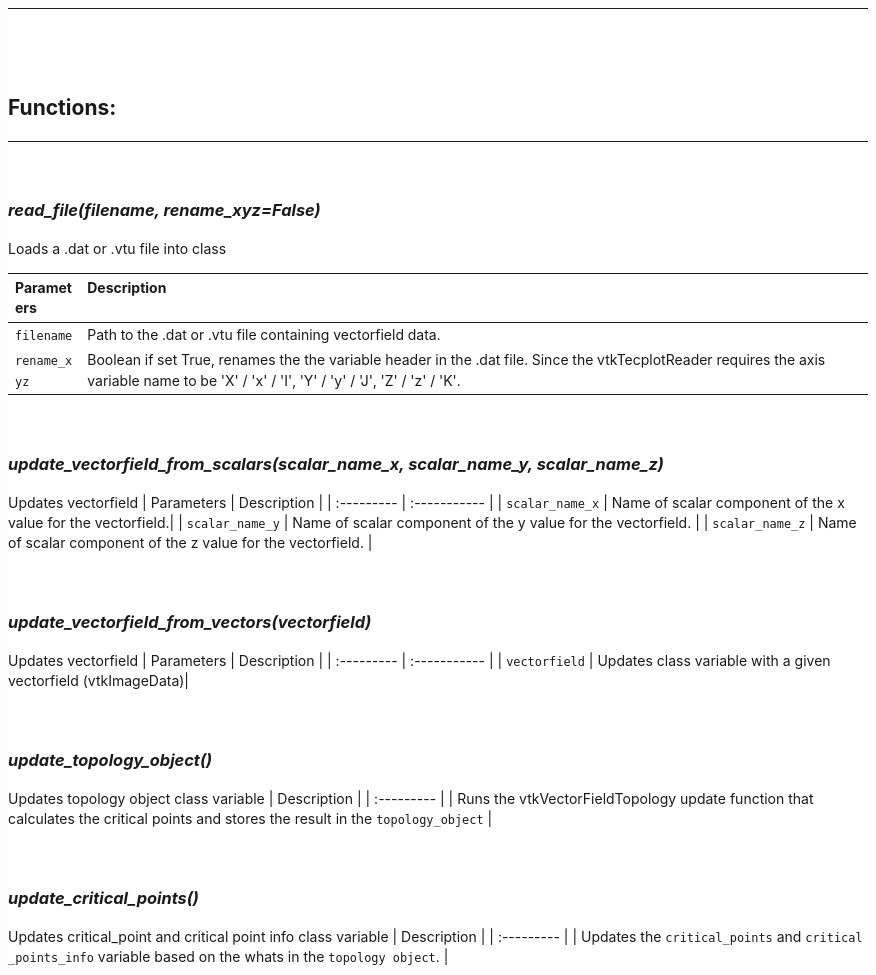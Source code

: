 
---
<br/><br/>

## **Functions**:

---
<br/>

### _read_file(filename, rename_xyz=False)_ 
Loads a .dat or .vtu file into class

| Parameters | Description |
| :--------- | :----------- |
| `filename` | Path to the .dat or .vtu file containing vectorfield data. |
| `rename_xyz` | Boolean if set True, renames the the variable header in the .dat file. Since the vtkTecplotReader requires the axis variable name to be 'X' / 'x' / 'I', 'Y' / 'y' / 'J', 'Z' / 'z' / 'K'.|

<br/>

### _update_vectorfield_from_scalars(scalar_name_x, scalar_name_y, scalar_name_z)_
Updates vectorfield
| Parameters | Description |
| :--------- | :----------- |
| `scalar_name_x` | Name of scalar component of the x value for the vectorfield.|
| `scalar_name_y` | Name of scalar component of the y value for the vectorfield.  |
| `scalar_name_z` | Name of scalar component of the z value for the vectorfield.  |

<br/>

### _update_vectorfield_from_vectors(vectorfield)_
Updates vectorfield
| Parameters | Description |
| :--------- | :----------- |
| `vectorfield` | Updates class variable with a given vectorfield (vtkImageData)|


<br/>

### _update_topology_object()_
Updates topology object class variable
| Description |
| :--------- | 
| Runs the vtkVectorFieldTopology update function that calculates the critical points and stores the result in the `topology_object` |

<br/>

### _update_critical_points()_
Updates critical_point and critical point info class variable
| Description |
| :--------- | 
| Updates the `critical_points` and `critical_points_info` variable based on the whats in the `topology object`. |

